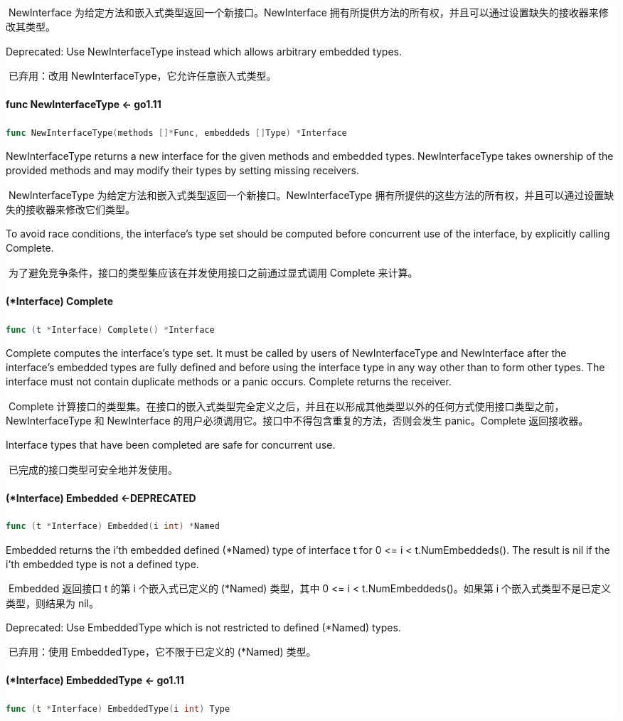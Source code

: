 ​	NewInterface 为给定方法和嵌入式类型返回一个新接口。NewInterface 拥有所提供方法的所有权，并且可以通过设置缺失的接收器来修改其类型。

Deprecated: Use NewInterfaceType instead which allows arbitrary embedded types.

​	已弃用：改用 NewInterfaceType，它允许任意嵌入式类型。

#### func NewInterfaceType <- go1.11

```go
func NewInterfaceType(methods []*Func, embeddeds []Type) *Interface
```

NewInterfaceType returns a new interface for the given methods and embedded types. NewInterfaceType takes ownership of the provided methods and may modify their types by setting missing receivers.

​	NewInterfaceType 为给定方法和嵌入式类型返回一个新接口。NewInterfaceType 拥有所提供的这些方法的所有权，并且可以通过设置缺失的接收器来修改它们类型。

To avoid race conditions, the interface’s type set should be computed before concurrent use of the interface, by explicitly calling Complete.

​	为了避免竞争条件，接口的类型集应该在并发使用接口之前通过显式调用 Complete 来计算。

#### (*Interface) Complete

```go
func (t *Interface) Complete() *Interface
```

Complete computes the interface’s type set. It must be called by users of NewInterfaceType and NewInterface after the interface’s embedded types are fully defined and before using the interface type in any way other than to form other types. The interface must not contain duplicate methods or a panic occurs. Complete returns the receiver.

​	Complete 计算接口的类型集。在接口的嵌入式类型完全定义之后，并且在以形成其他类型以外的任何方式使用接口类型之前，NewInterfaceType 和 NewInterface 的用户必须调用它。接口中不得包含重复的方法，否则会发生 panic。Complete 返回接收器。

Interface types that have been completed are safe for concurrent use.

​	已完成的接口类型可安全地并发使用。

#### (*Interface) Embedded <-DEPRECATED 

```go
func (t *Interface) Embedded(i int) *Named
```

Embedded returns the i’th embedded defined (*Named) type of interface t for 0 <= i < t.NumEmbeddeds(). The result is nil if the i’th embedded type is not a defined type.

​	Embedded 返回接口 t 的第 i 个嵌入式已定义的 (*Named) 类型，其中 0 <= i < t.NumEmbeddeds()。如果第 i 个嵌入式类型不是已定义类型，则结果为 nil。

Deprecated: Use EmbeddedType which is not restricted to defined (*Named) types.

​	已弃用：使用 EmbeddedType，它不限于已定义的 (*Named) 类型。

#### (*Interface) EmbeddedType <- go1.11

```go
func (t *Interface) EmbeddedType(i int) Type
```
